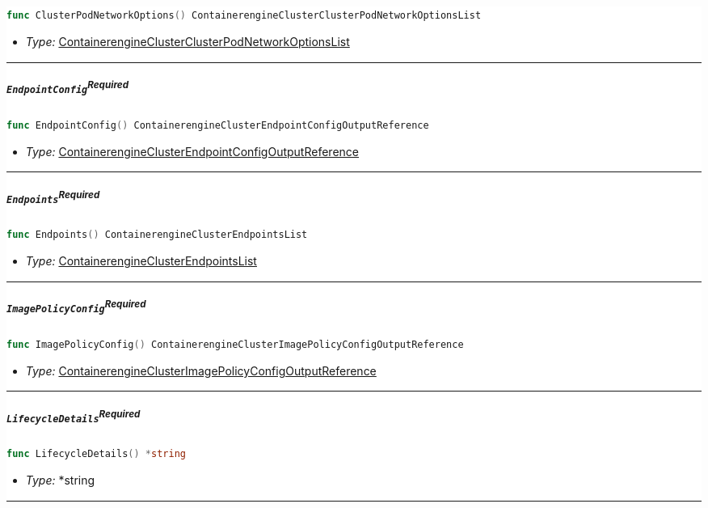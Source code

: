 ```go
func ClusterPodNetworkOptions() ContainerengineClusterClusterPodNetworkOptionsList
```

- *Type:* <a href="#rhizo-co-terraform-provider-oci.containerengineCluster.ContainerengineClusterClusterPodNetworkOptionsList">ContainerengineClusterClusterPodNetworkOptionsList</a>

---

##### `EndpointConfig`<sup>Required</sup> <a name="EndpointConfig" id="rhizo-co-terraform-provider-oci.containerengineCluster.ContainerengineCluster.property.endpointConfig"></a>

```go
func EndpointConfig() ContainerengineClusterEndpointConfigOutputReference
```

- *Type:* <a href="#rhizo-co-terraform-provider-oci.containerengineCluster.ContainerengineClusterEndpointConfigOutputReference">ContainerengineClusterEndpointConfigOutputReference</a>

---

##### `Endpoints`<sup>Required</sup> <a name="Endpoints" id="rhizo-co-terraform-provider-oci.containerengineCluster.ContainerengineCluster.property.endpoints"></a>

```go
func Endpoints() ContainerengineClusterEndpointsList
```

- *Type:* <a href="#rhizo-co-terraform-provider-oci.containerengineCluster.ContainerengineClusterEndpointsList">ContainerengineClusterEndpointsList</a>

---

##### `ImagePolicyConfig`<sup>Required</sup> <a name="ImagePolicyConfig" id="rhizo-co-terraform-provider-oci.containerengineCluster.ContainerengineCluster.property.imagePolicyConfig"></a>

```go
func ImagePolicyConfig() ContainerengineClusterImagePolicyConfigOutputReference
```

- *Type:* <a href="#rhizo-co-terraform-provider-oci.containerengineCluster.ContainerengineClusterImagePolicyConfigOutputReference">ContainerengineClusterImagePolicyConfigOutputReference</a>

---

##### `LifecycleDetails`<sup>Required</sup> <a name="LifecycleDetails" id="rhizo-co-terraform-provider-oci.containerengineCluster.ContainerengineCluster.property.lifecycleDetails"></a>

```go
func LifecycleDetails() *string
```

- *Type:* *string

---